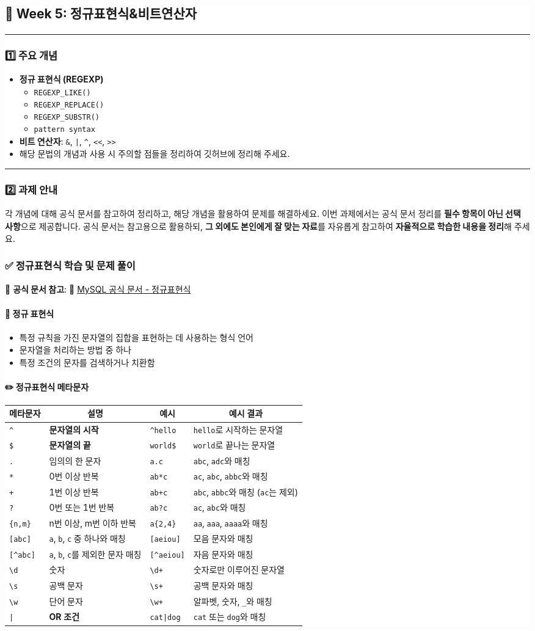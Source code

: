 ## **📌 Week 5: 정규표현식&비트연산자**

---

### **1️⃣ 주요 개념**

- **정규 표현식 (REGEXP)**
    - `REGEXP_LIKE()`
    - `REGEXP_REPLACE()`
    - `REGEXP_SUBSTR()`
    - `pattern syntax`
- **비트 연산자**: `&`, `|`, `^`, `<<`, `>>`
- 해당 문법의 개념과 사용 시 주의할 점들을 정리하여 깃허브에 정리해 주세요.

---

### **2️⃣ 과제 안내**

각 개념에 대해 공식 문서를 참고하여 정리하고, 해당 개념을 활용하여 문제를 해결하세요.
이번 과제에서는 공식 문서 정리를 **필수 항목이 아닌 선택 사항**으로 제공합니다. 공식 문서는 참고용으로 활용하되, **그 외에도 본인에게 잘 맞는 자료**를 자유롭게 참고하여 **자율적으로 학습한 내용을 정리**해 주세요.

### **✅ 정규표현식 학습 및 문제 풀이**

📖 **공식 문서 참고**: 🔗 [MySQL 공식 문서 - 정규표현식](https://dev.mysql.com/doc/refman/8.0/en/regexp.html) 

#### 📍 정규 표현식
- 특정 규칙을 가진 문자열의 집합을 표현하는 데 사용하는 형식 언어
- 문자열을 처리하는 방법 중 하나
- 특정 조건의 문자를 검색하거나 치환함

#### ✏️ 정규표현식 메타문자

| **메타문자** | **설명**                         | **예시**                                     | **예시 결과**                                  |
|--------------|----------------------------------|---------------------------------------------|-------------------------------------------|
| `^`          | **문자열의 시작**                | `^hello`                                    | `hello`로 시작하는 문자열                  |
| `$`          | **문자열의 끝**                  | `world$`                                    | `world`로 끝나는 문자열                   |
| `.`          | 임의의 한 문자                    | `a.c`                                       | `abc`, `adc`와 매칭                       |
| `*`          | 0번 이상 반복                    | `ab*c`                                     | `ac`, `abc`, `abbc`와 매칭                |
| `+`          | 1번 이상 반복                    | `ab+c`                                     | `abc`, `abbc`와 매칭 (`ac`는 제외)        |
| `?`          | 0번 또는 1번 반복                | `ab?c`                                     | `ac`, `abc`와 매칭                        |
| `{n,m}`      | n번 이상, m번 이하 반복          | `a{2,4}`                                   | `aa`, `aaa`, `aaaa`와 매칭                |
| `[abc]`      | `a`, `b`, `c` 중 하나와 매칭     | `[aeiou]`                                  | 모음 문자와 매칭                          |
| `[^abc]`     | `a`, `b`, `c`를 제외한 문자 매칭  | `[^aeiou]`                                 | 자음 문자와 매칭                          |
| `\d`         | 숫자                             | `\d+`                                     | 숫자로만 이루어진 문자열                   |
| `\s`         | 공백 문자                        | `\s+`                                     | 공백 문자와 매칭                          |
| `\w`         | 단어 문자                        | `\w+`                                     | 알파벳, 숫자, `_`와 매칭                  |
| `\|`   | **OR 조건**  | `cat\|dog`      | `cat` 또는 `dog`와 매칭  |
